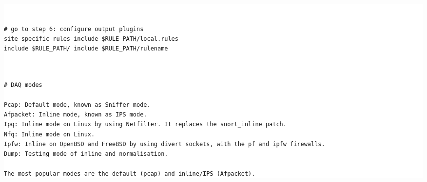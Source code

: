 ```shell


# go to step 6: configure output plugins
site specific rules include $RULE_PATH/local.rules
include $RULE_PATH/ include $RULE_PATH/rulename



```


```
# DAQ modes

Pcap: Default mode, known as Sniffer mode.
Afpacket: Inline mode, known as IPS mode.
Ipq: Inline mode on Linux by using Netfilter. It replaces the snort_inline patch.  
Nfq: Inline mode on Linux.
Ipfw: Inline on OpenBSD and FreeBSD by using divert sockets, with the pf and ipfw firewalls.  
Dump: Testing mode of inline and normalisation.

The most popular modes are the default (pcap) and inline/IPS (Afpacket).
```












































